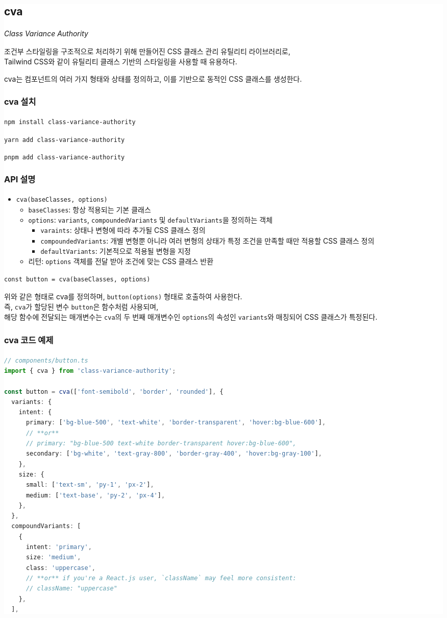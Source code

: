 
## cva

_Class Variance Authority_

조건부 스타일링을 구조적으로 처리하기 위해 만들어진 CSS 클래스 관리 유틸리티 라이브러리로,  
Tailwind CSS와 같이 유틸리티 클래스 기반의 스타일링을 사용할 때 유용하다.

cva는 컴포넌트의 여러 가지 형태와 상태를 정의하고, 이를 기반으로 동적인 CSS 클래스를 생성한다.

### cva 설치

```zsh
npm install class-variance-authority
```

```zsh
yarn add class-variance-authority
```

```zsh
pnpm add class-variance-authority
```

### API 설명

- `cva(baseClasses, options)`
  - `baseClasses`: 항상 적용되는 기본 클래스
  - `options`: `variants`, `compoundedVariants` 및 `defaultVariants`을 정의하는 객체
    - `varaints`: 상태나 변형에 따라 추가될 CSS 클래스 정의
    - `compoundedVariants`: 개별 변형뿐 아니라 여러 변형의 상태가 특정 조건을 만족할 때만 적용할 CSS 클래스 정의
    - `defaultVariants`: 기본적으로 적용될 변형을 지정
  - 리턴: `options` 객체를 전달 받아 조건에 맞는 CSS 클래스 반환

`const button = cva(baseClasses, options)`

위와 같은 형태로 cva를 정의하며, `button(options)` 형태로 호출하여 사용한다.  
즉, `cva`가 할당된 변수 `button`은 함수처럼 사용되며,  
해당 함수에 전달되는 매개변수는 `cva`의 두 번째 매개변수인 `options`의 속성인 `variants`와 매칭되어 CSS 클래스가 특정된다.

### cva 코드 예제

```ts
// components/button.ts
import { cva } from 'class-variance-authority';

const button = cva(['font-semibold', 'border', 'rounded'], {
  variants: {
    intent: {
      primary: ['bg-blue-500', 'text-white', 'border-transparent', 'hover:bg-blue-600'],
      // **or**
      // primary: "bg-blue-500 text-white border-transparent hover:bg-blue-600",
      secondary: ['bg-white', 'text-gray-800', 'border-gray-400', 'hover:bg-gray-100'],
    },
    size: {
      small: ['text-sm', 'py-1', 'px-2'],
      medium: ['text-base', 'py-2', 'px-4'],
    },
  },
  compoundVariants: [
    {
      intent: 'primary',
      size: 'medium',
      class: 'uppercase',
      // **or** if you're a React.js user, `className` may feel more consistent:
      // className: "uppercase"
    },
  ],
```